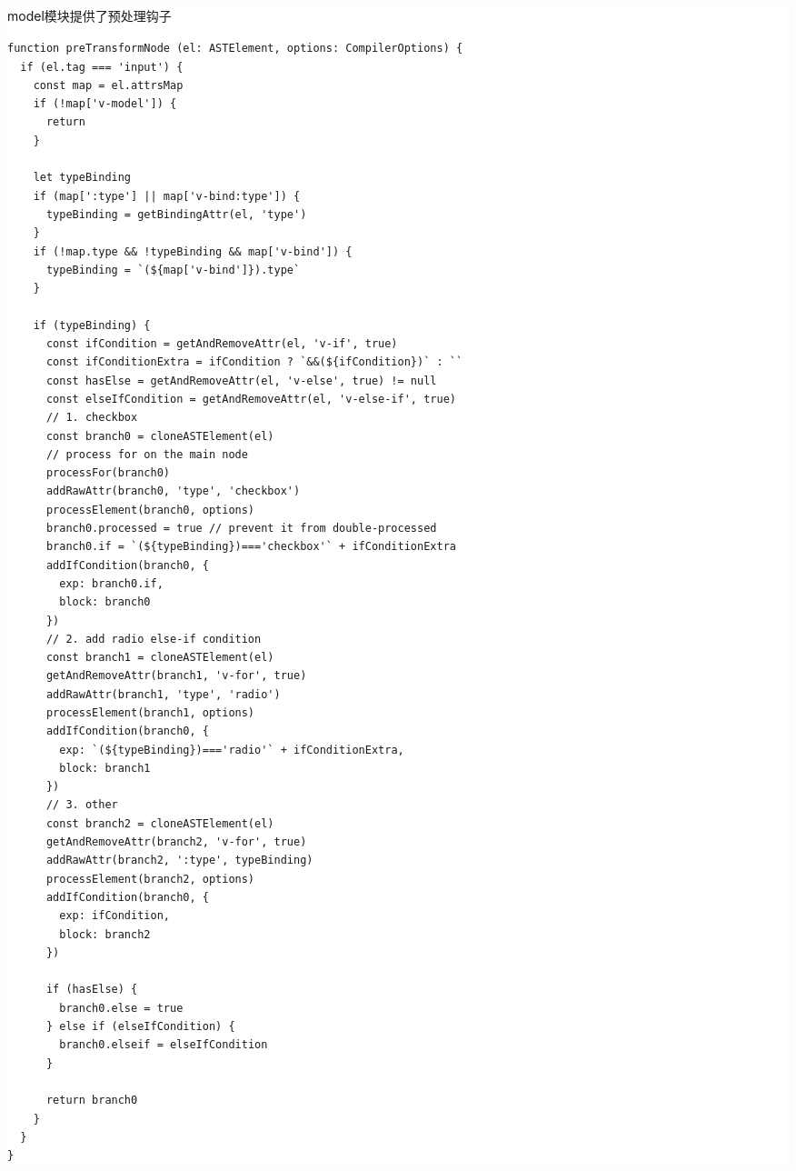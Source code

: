 model模块提供了预处理钩子

```
function preTransformNode (el: ASTElement, options: CompilerOptions) {
  if (el.tag === 'input') {
    const map = el.attrsMap
    if (!map['v-model']) {
      return
    }

    let typeBinding
    if (map[':type'] || map['v-bind:type']) {
      typeBinding = getBindingAttr(el, 'type')
    }
    if (!map.type && !typeBinding && map['v-bind']) {
      typeBinding = `(${map['v-bind']}).type`
    }

    if (typeBinding) {
      const ifCondition = getAndRemoveAttr(el, 'v-if', true)
      const ifConditionExtra = ifCondition ? `&&(${ifCondition})` : ``
      const hasElse = getAndRemoveAttr(el, 'v-else', true) != null
      const elseIfCondition = getAndRemoveAttr(el, 'v-else-if', true)
      // 1. checkbox
      const branch0 = cloneASTElement(el)
      // process for on the main node
      processFor(branch0)
      addRawAttr(branch0, 'type', 'checkbox')
      processElement(branch0, options)
      branch0.processed = true // prevent it from double-processed
      branch0.if = `(${typeBinding})==='checkbox'` + ifConditionExtra
      addIfCondition(branch0, {
        exp: branch0.if,
        block: branch0
      })
      // 2. add radio else-if condition
      const branch1 = cloneASTElement(el)
      getAndRemoveAttr(branch1, 'v-for', true)
      addRawAttr(branch1, 'type', 'radio')
      processElement(branch1, options)
      addIfCondition(branch0, {
        exp: `(${typeBinding})==='radio'` + ifConditionExtra,
        block: branch1
      })
      // 3. other
      const branch2 = cloneASTElement(el)
      getAndRemoveAttr(branch2, 'v-for', true)
      addRawAttr(branch2, ':type', typeBinding)
      processElement(branch2, options)
      addIfCondition(branch0, {
        exp: ifCondition,
        block: branch2
      })

      if (hasElse) {
        branch0.else = true
      } else if (elseIfCondition) {
        branch0.elseif = elseIfCondition
      }

      return branch0
    }
  }
}
```